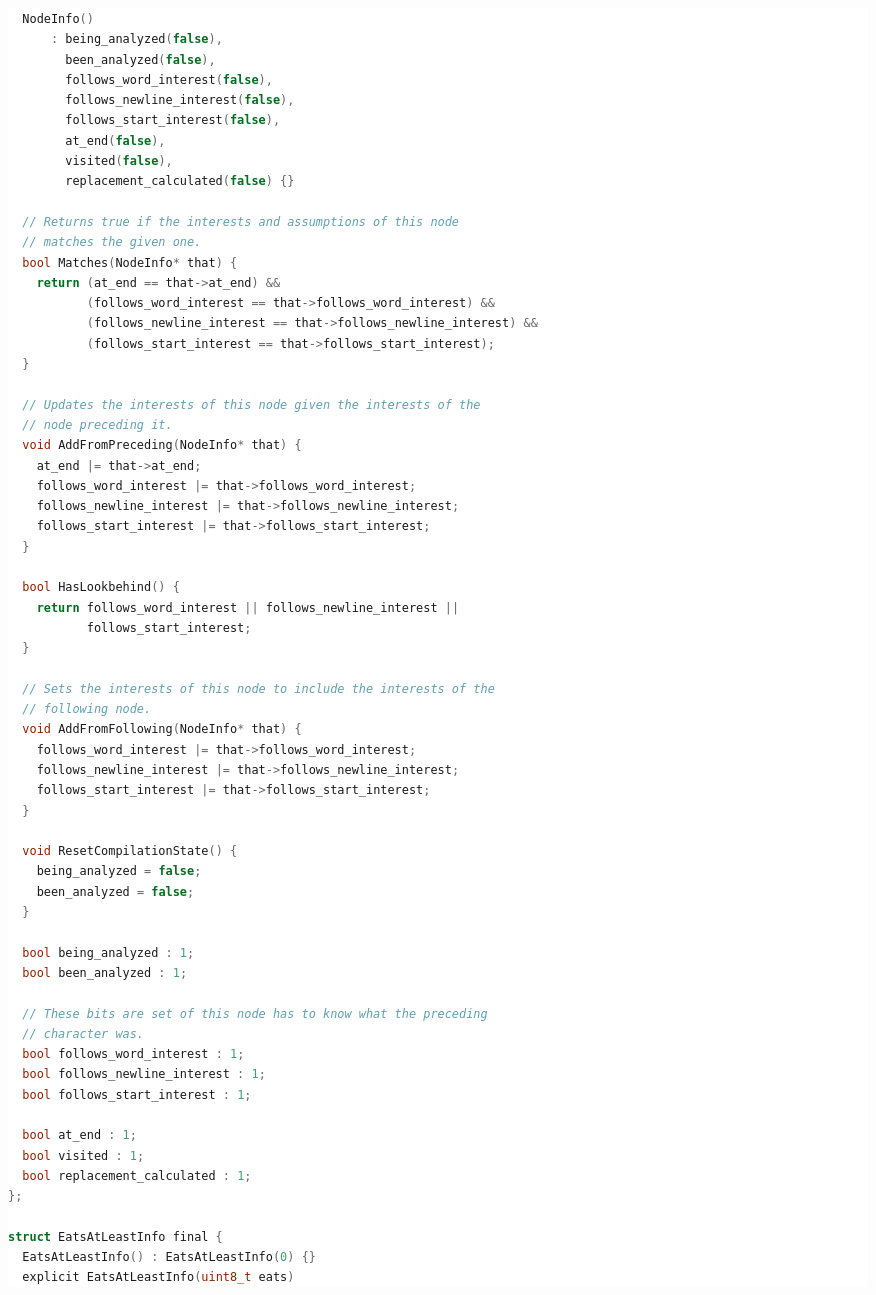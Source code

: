 ```c
  NodeInfo()
      : being_analyzed(false),
        been_analyzed(false),
        follows_word_interest(false),
        follows_newline_interest(false),
        follows_start_interest(false),
        at_end(false),
        visited(false),
        replacement_calculated(false) {}

  // Returns true if the interests and assumptions of this node
  // matches the given one.
  bool Matches(NodeInfo* that) {
    return (at_end == that->at_end) &&
           (follows_word_interest == that->follows_word_interest) &&
           (follows_newline_interest == that->follows_newline_interest) &&
           (follows_start_interest == that->follows_start_interest);
  }

  // Updates the interests of this node given the interests of the
  // node preceding it.
  void AddFromPreceding(NodeInfo* that) {
    at_end |= that->at_end;
    follows_word_interest |= that->follows_word_interest;
    follows_newline_interest |= that->follows_newline_interest;
    follows_start_interest |= that->follows_start_interest;
  }

  bool HasLookbehind() {
    return follows_word_interest || follows_newline_interest ||
           follows_start_interest;
  }

  // Sets the interests of this node to include the interests of the
  // following node.
  void AddFromFollowing(NodeInfo* that) {
    follows_word_interest |= that->follows_word_interest;
    follows_newline_interest |= that->follows_newline_interest;
    follows_start_interest |= that->follows_start_interest;
  }

  void ResetCompilationState() {
    being_analyzed = false;
    been_analyzed = false;
  }

  bool being_analyzed : 1;
  bool been_analyzed : 1;

  // These bits are set of this node has to know what the preceding
  // character was.
  bool follows_word_interest : 1;
  bool follows_newline_interest : 1;
  bool follows_start_interest : 1;

  bool at_end : 1;
  bool visited : 1;
  bool replacement_calculated : 1;
};

struct EatsAtLeastInfo final {
  EatsAtLeastInfo() : EatsAtLeastInfo(0) {}
  explicit EatsAtLeastInfo(uint8_t eats)
```